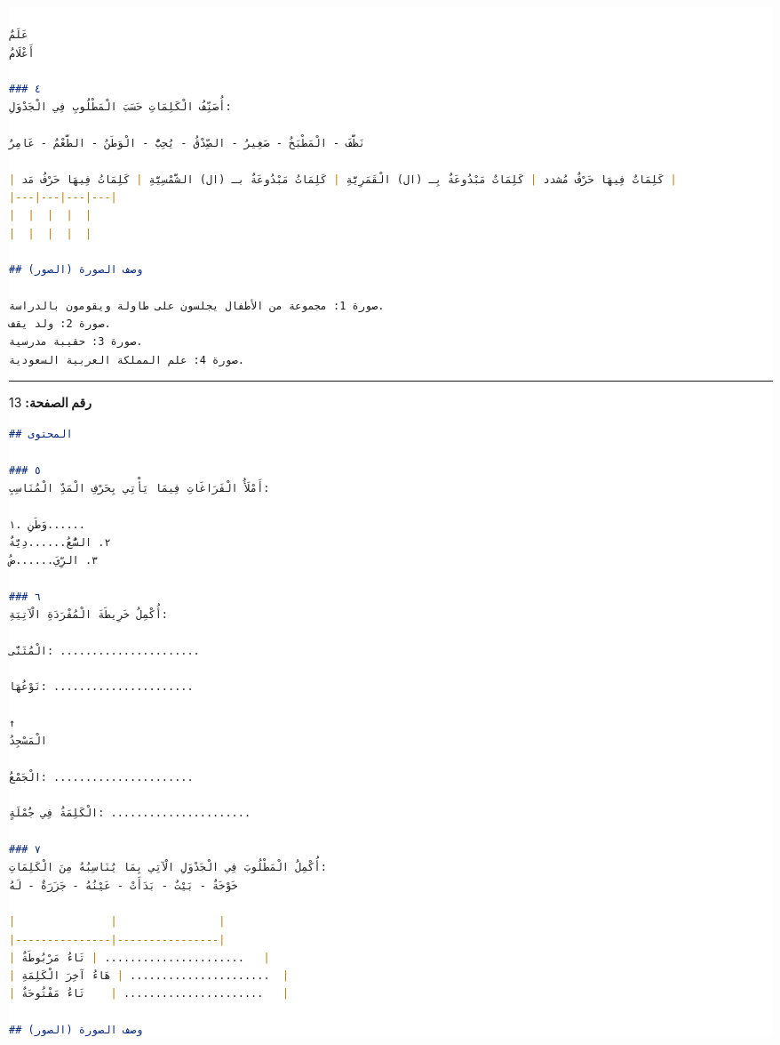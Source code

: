 ```markdown

عَلَمٌ
أَعْلَامُ

### ٤
أُصَنِّفُ الْكَلِمَاتِ حَسَبَ الْمَطْلُوبِ فِي الْجَدْوَلِ:

نَظَّفَ - الْمَطْبَخُ - صَغِيرُ - الصِّدْقُ - يُحِبُّ - الْوَطَنُ - الطَّعْمُ - عَامِرٌ

| كَلِمَاتٌ فِيهَا حَرْفٌ مُشدد | كَلِمَاتٌ مَبْدُوعَةٌ بِـ (ال) الْقَمَرِيَّةِ | كَلِمَاتُ مَبْدُوعَةٌ بـ (ال) الشَّمْسِيَّةِ | كَلِمَاتُ فِيهَا حَرْفُ مَد |
|---|---|---|---|
|  |  |  |  |
|  |  |  |  |

## وصف الصورة (الصور)

صورة 1: مجموعة من الأطفال يجلسون على طاولة ويقومون بالدراسة.
صورة 2: ولد يقف.
صورة 3: حقيبة مدرسية.
صورة 4: علم المملكة العربية السعودية.

```
-----------------------------------------

**رقم الصفحة:** 13
```markdown
## المحتوى

### ٥
أَمْلَأُ الْفَرَاغَاتِ فِيمَا يَأْتِي بِحَرْفِ الْمَدِّ الْمُنَاسِبِ:

۱. وَطَنِ......
٢. السُّعُ......دِيَّةٌ
٣. الرِّيَ......ضُ

### ٦
أُكْمِلُ خَرِيطَةَ الْمُفْرَدَةِ الْآتِيَةِ:

الْمُثَنَّى: ......................

نَوْعُهَا: ......................

↑
الْمَسْجِدُ

الْجَمْعُ: ......................

الْكَلِمَةُ فِي جُمْلَةٍ: ......................

### ٧
أُكْمِلُ الْمَطْلُوبَ فِي الْجَدْوَلِ الْآتِي بِمَا يُنَاسِبُهُ مِنَ الْكَلِمَاتِ:
خَوْخَةٌ - بَيْتٌ - بَدَأَتْ - عَيْنُهُ - جَزَرَةٌ - لَهُ

|               |                |
|---------------|----------------|
| تَاءُ مَرْبُوطَةٌ | ......................   |
| هَاءُ آخِرَ الْكَلِمَةِ | ......................  |
| تَاءُ مَفْتُوحَةٌ    | ......................   |

## وصف الصورة (الصور)

```